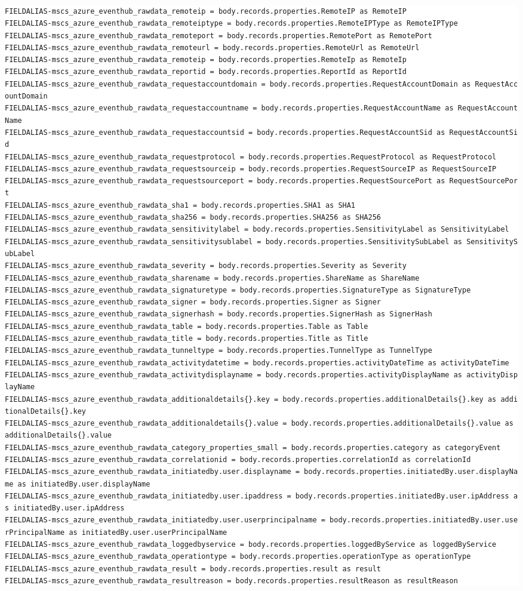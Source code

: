 ```
FIELDALIAS-mscs_azure_eventhub_rawdata_remoteip = body.records.properties.RemoteIP as RemoteIP
FIELDALIAS-mscs_azure_eventhub_rawdata_remoteiptype = body.records.properties.RemoteIPType as RemoteIPType
FIELDALIAS-mscs_azure_eventhub_rawdata_remoteport = body.records.properties.RemotePort as RemotePort
FIELDALIAS-mscs_azure_eventhub_rawdata_remoteurl = body.records.properties.RemoteUrl as RemoteUrl
FIELDALIAS-mscs_azure_eventhub_rawdata_remoteip = body.records.properties.RemoteIp as RemoteIp
FIELDALIAS-mscs_azure_eventhub_rawdata_reportid = body.records.properties.ReportId as ReportId
FIELDALIAS-mscs_azure_eventhub_rawdata_requestaccountdomain = body.records.properties.RequestAccountDomain as RequestAccountDomain
FIELDALIAS-mscs_azure_eventhub_rawdata_requestaccountname = body.records.properties.RequestAccountName as RequestAccountName
FIELDALIAS-mscs_azure_eventhub_rawdata_requestaccountsid = body.records.properties.RequestAccountSid as RequestAccountSid
FIELDALIAS-mscs_azure_eventhub_rawdata_requestprotocol = body.records.properties.RequestProtocol as RequestProtocol
FIELDALIAS-mscs_azure_eventhub_rawdata_requestsourceip = body.records.properties.RequestSourceIP as RequestSourceIP
FIELDALIAS-mscs_azure_eventhub_rawdata_requestsourceport = body.records.properties.RequestSourcePort as RequestSourcePort
FIELDALIAS-mscs_azure_eventhub_rawdata_sha1 = body.records.properties.SHA1 as SHA1
FIELDALIAS-mscs_azure_eventhub_rawdata_sha256 = body.records.properties.SHA256 as SHA256
FIELDALIAS-mscs_azure_eventhub_rawdata_sensitivitylabel = body.records.properties.SensitivityLabel as SensitivityLabel
FIELDALIAS-mscs_azure_eventhub_rawdata_sensitivitysublabel = body.records.properties.SensitivitySubLabel as SensitivitySubLabel
FIELDALIAS-mscs_azure_eventhub_rawdata_severity = body.records.properties.Severity as Severity
FIELDALIAS-mscs_azure_eventhub_rawdata_sharename = body.records.properties.ShareName as ShareName
FIELDALIAS-mscs_azure_eventhub_rawdata_signaturetype = body.records.properties.SignatureType as SignatureType
FIELDALIAS-mscs_azure_eventhub_rawdata_signer = body.records.properties.Signer as Signer
FIELDALIAS-mscs_azure_eventhub_rawdata_signerhash = body.records.properties.SignerHash as SignerHash
FIELDALIAS-mscs_azure_eventhub_rawdata_table = body.records.properties.Table as Table
FIELDALIAS-mscs_azure_eventhub_rawdata_title = body.records.properties.Title as Title
FIELDALIAS-mscs_azure_eventhub_rawdata_tunneltype = body.records.properties.TunnelType as TunnelType
FIELDALIAS-mscs_azure_eventhub_rawdata_activitydatetime = body.records.properties.activityDateTime as activityDateTime
FIELDALIAS-mscs_azure_eventhub_rawdata_activitydisplayname = body.records.properties.activityDisplayName as activityDisplayName
FIELDALIAS-mscs_azure_eventhub_rawdata_additionaldetails{}.key = body.records.properties.additionalDetails{}.key as additionalDetails{}.key
FIELDALIAS-mscs_azure_eventhub_rawdata_additionaldetails{}.value = body.records.properties.additionalDetails{}.value as additionalDetails{}.value
FIELDALIAS-mscs_azure_eventhub_rawdata_category_properties_small = body.records.properties.category as categoryEvent
FIELDALIAS-mscs_azure_eventhub_rawdata_correlationid = body.records.properties.correlationId as correlationId
FIELDALIAS-mscs_azure_eventhub_rawdata_initiatedby.user.displayname = body.records.properties.initiatedBy.user.displayName as initiatedBy.user.displayName
FIELDALIAS-mscs_azure_eventhub_rawdata_initiatedby.user.ipaddress = body.records.properties.initiatedBy.user.ipAddress as initiatedBy.user.ipAddress
FIELDALIAS-mscs_azure_eventhub_rawdata_initiatedby.user.userprincipalname = body.records.properties.initiatedBy.user.userPrincipalName as initiatedBy.user.userPrincipalName
FIELDALIAS-mscs_azure_eventhub_rawdata_loggedbyservice = body.records.properties.loggedByService as loggedByService
FIELDALIAS-mscs_azure_eventhub_rawdata_operationtype = body.records.properties.operationType as operationType
FIELDALIAS-mscs_azure_eventhub_rawdata_result = body.records.properties.result as result
FIELDALIAS-mscs_azure_eventhub_rawdata_resultreason = body.records.properties.resultReason as resultReason
```